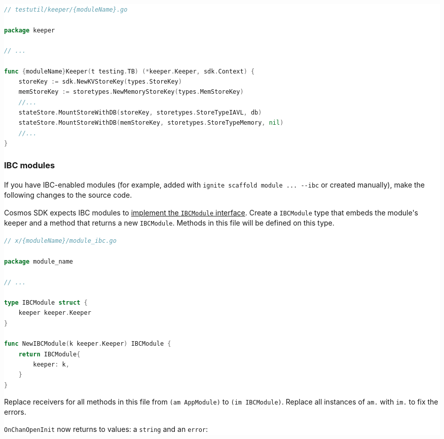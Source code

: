 ```go
// testutil/keeper/{moduleName}.go

package keeper

// ...

func {moduleName}Keeper(t testing.TB) (*keeper.Keeper, sdk.Context) {
	storeKey := sdk.NewKVStoreKey(types.StoreKey)
	memStoreKey := storetypes.NewMemoryStoreKey(types.MemStoreKey)
	//...
	stateStore.MountStoreWithDB(storeKey, storetypes.StoreTypeIAVL, db)
	stateStore.MountStoreWithDB(memStoreKey, storetypes.StoreTypeMemory, nil)
	//...
}
```

### IBC modules

If you have IBC-enabled modules (for example, added with `ignite scaffold module ... --ibc` or created manually), make
the following changes to the source code.

Cosmos SDK expects IBC modules
to [implement the `IBCModule` interface](https://ibc.cosmos.network/main/ibc/apps/ibcmodule.html). Create a `IBCModule`
type that embeds the module's keeper and a method that returns a new `IBCModule`. Methods in this file will be defined
on this type.

```go
// x/{moduleName}/module_ibc.go

package module_name

// ...

type IBCModule struct {
	keeper keeper.Keeper
}

func NewIBCModule(k keeper.Keeper) IBCModule {
	return IBCModule{
		keeper: k,
	}
}
```

Replace receivers for all methods in this file from `(am AppModule)` to `(im IBCModule)`. Replace all instances of `am.`
with `im.` to fix the errors.

`OnChanOpenInit` now returns to values: a `string` and an `error`:
